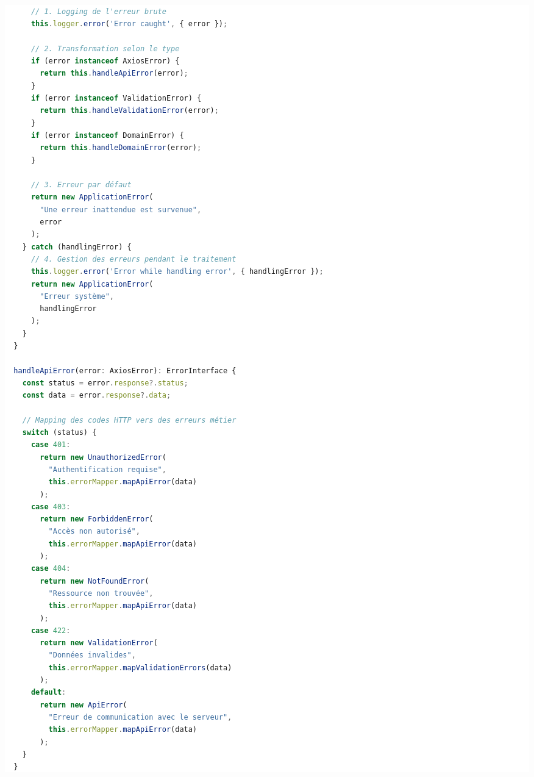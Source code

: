 ```typescript
      // 1. Logging de l'erreur brute
      this.logger.error('Error caught', { error });

      // 2. Transformation selon le type
      if (error instanceof AxiosError) {
        return this.handleApiError(error);
      }
      if (error instanceof ValidationError) {
        return this.handleValidationError(error);
      }
      if (error instanceof DomainError) {
        return this.handleDomainError(error);
      }

      // 3. Erreur par défaut
      return new ApplicationError(
        "Une erreur inattendue est survenue",
        error
      );
    } catch (handlingError) {
      // 4. Gestion des erreurs pendant le traitement
      this.logger.error('Error while handling error', { handlingError });
      return new ApplicationError(
        "Erreur système",
        handlingError
      );
    }
  }

  handleApiError(error: AxiosError): ErrorInterface {
    const status = error.response?.status;
    const data = error.response?.data;

    // Mapping des codes HTTP vers des erreurs métier
    switch (status) {
      case 401:
        return new UnauthorizedError(
          "Authentification requise",
          this.errorMapper.mapApiError(data)
        );
      case 403:
        return new ForbiddenError(
          "Accès non autorisé",
          this.errorMapper.mapApiError(data)
        );
      case 404:
        return new NotFoundError(
          "Ressource non trouvée",
          this.errorMapper.mapApiError(data)
        );
      case 422:
        return new ValidationError(
          "Données invalides",
          this.errorMapper.mapValidationErrors(data)
        );
      default:
        return new ApiError(
          "Erreur de communication avec le serveur",
          this.errorMapper.mapApiError(data)
        );
    }
  }

```